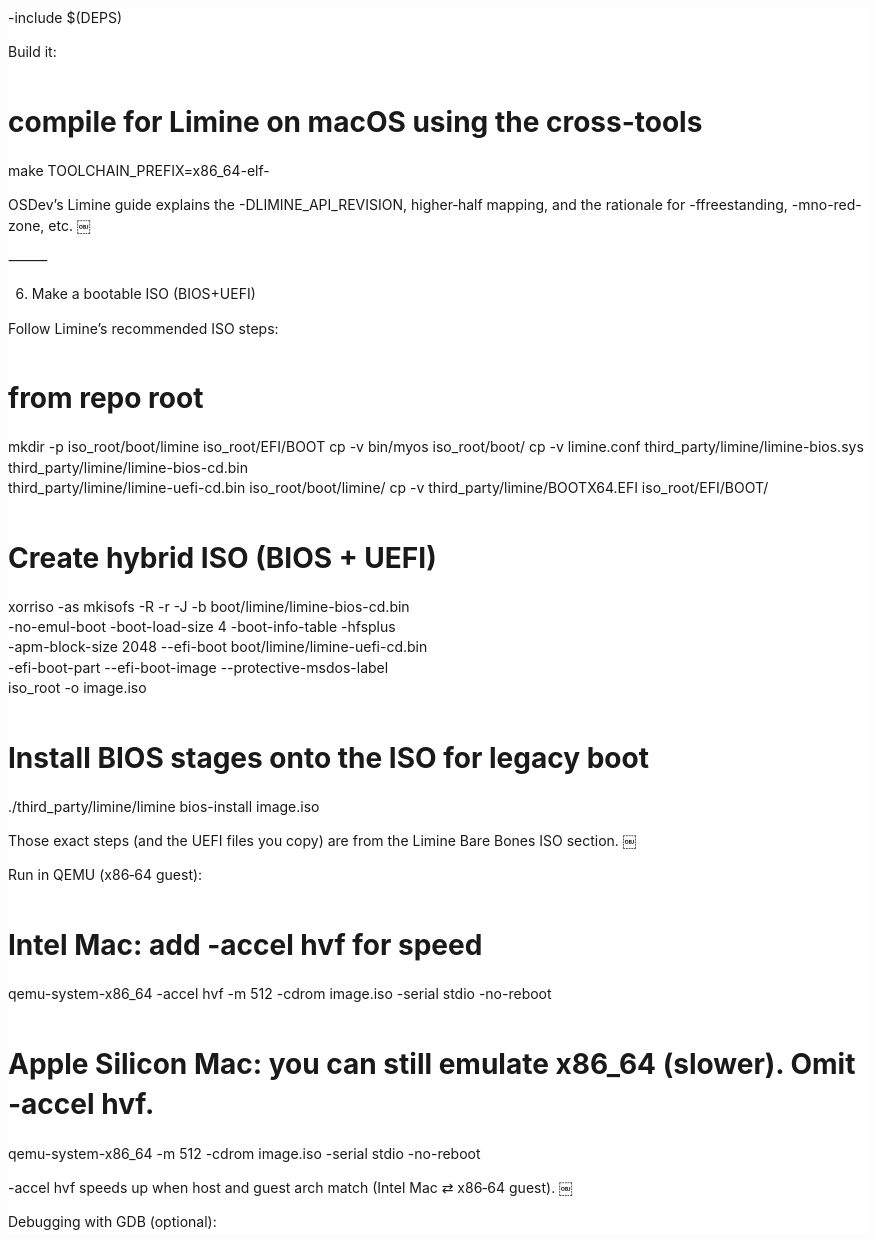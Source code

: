 -include $(DEPS)

Build it:

# compile for Limine on macOS using the cross-tools
make TOOLCHAIN_PREFIX=x86_64-elf-

OSDev’s Limine guide explains the -DLIMINE_API_REVISION, higher‑half mapping, and the rationale for -ffreestanding, -mno-red-zone, etc.  ￼

⸻

6) Make a bootable ISO (BIOS+UEFI)

Follow Limine’s recommended ISO steps:

# from repo root
mkdir -p iso_root/boot/limine iso_root/EFI/BOOT
cp -v bin/myos iso_root/boot/
cp -v limine.conf third_party/limine/limine-bios.sys \
      third_party/limine/limine-bios-cd.bin \
      third_party/limine/limine-uefi-cd.bin iso_root/boot/limine/
cp -v third_party/limine/BOOTX64.EFI iso_root/EFI/BOOT/

# Create hybrid ISO (BIOS + UEFI)
xorriso -as mkisofs -R -r -J -b boot/limine/limine-bios-cd.bin \
  -no-emul-boot -boot-load-size 4 -boot-info-table -hfsplus \
  -apm-block-size 2048 --efi-boot boot/limine/limine-uefi-cd.bin \
  -efi-boot-part --efi-boot-image --protective-msdos-label \
  iso_root -o image.iso

# Install BIOS stages onto the ISO for legacy boot
./third_party/limine/limine bios-install image.iso

Those exact steps (and the UEFI files you copy) are from the Limine Bare Bones ISO section.  ￼

Run in QEMU (x86‑64 guest):

# Intel Mac: add -accel hvf for speed
qemu-system-x86_64 -accel hvf -m 512 -cdrom image.iso -serial stdio -no-reboot

# Apple Silicon Mac: you can still emulate x86_64 (slower). Omit -accel hvf.
qemu-system-x86_64 -m 512 -cdrom image.iso -serial stdio -no-reboot

-accel hvf speeds up when host and guest arch match (Intel Mac ⇄ x86‑64 guest).  ￼

Debugging with GDB (optional):
